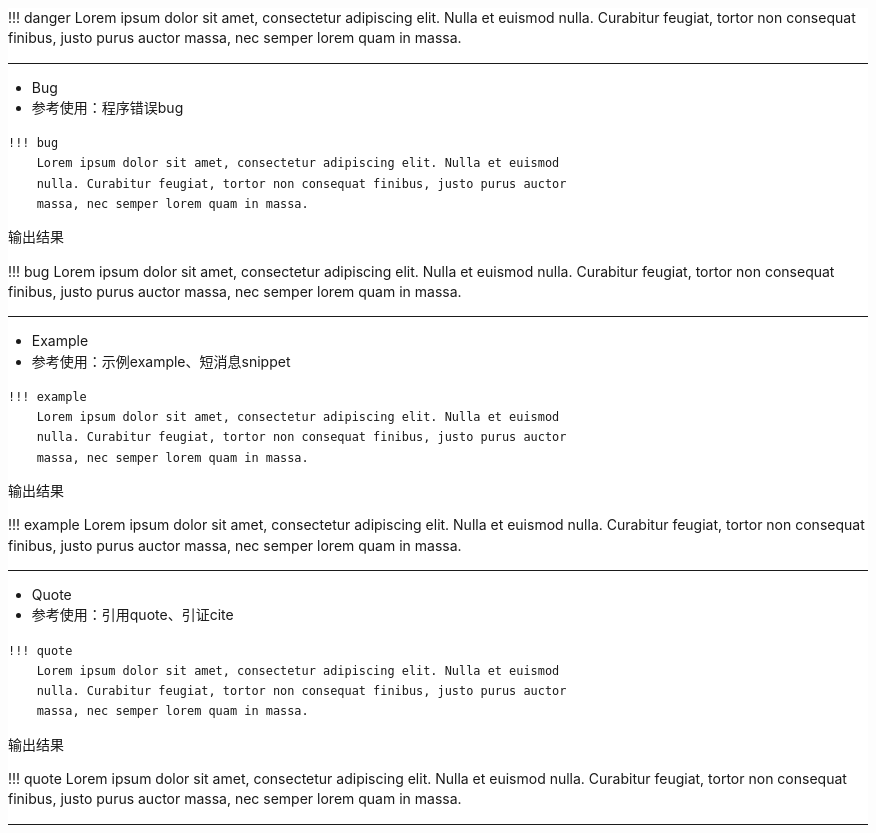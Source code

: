 !!! danger
    Lorem ipsum dolor sit amet, consectetur adipiscing elit. Nulla et euismod
    nulla. Curabitur feugiat, tortor non consequat finibus, justo purus auctor
    massa, nec semper lorem quam in massa.

----
* Bug
* 参考使用：程序错误bug
``` markdown
!!! bug
    Lorem ipsum dolor sit amet, consectetur adipiscing elit. Nulla et euismod
    nulla. Curabitur feugiat, tortor non consequat finibus, justo purus auctor
    massa, nec semper lorem quam in massa.
```
输出结果

!!! bug
    Lorem ipsum dolor sit amet, consectetur adipiscing elit. Nulla et euismod
    nulla. Curabitur feugiat, tortor non consequat finibus, justo purus auctor
    massa, nec semper lorem quam in massa.

----
* Example
* 参考使用：示例example、短消息snippet
``` markdown
!!! example
    Lorem ipsum dolor sit amet, consectetur adipiscing elit. Nulla et euismod
    nulla. Curabitur feugiat, tortor non consequat finibus, justo purus auctor
    massa, nec semper lorem quam in massa.
```
输出结果

!!! example
    Lorem ipsum dolor sit amet, consectetur adipiscing elit. Nulla et euismod
    nulla. Curabitur feugiat, tortor non consequat finibus, justo purus auctor
    massa, nec semper lorem quam in massa.

----
* Quote
* 参考使用：引用quote、引证cite
``` markdown
!!! quote
    Lorem ipsum dolor sit amet, consectetur adipiscing elit. Nulla et euismod
    nulla. Curabitur feugiat, tortor non consequat finibus, justo purus auctor
    massa, nec semper lorem quam in massa.
```
输出结果

!!! quote
    Lorem ipsum dolor sit amet, consectetur adipiscing elit. Nulla et euismod
    nulla. Curabitur feugiat, tortor non consequat finibus, justo purus auctor
    massa, nec semper lorem quam in massa.

----









